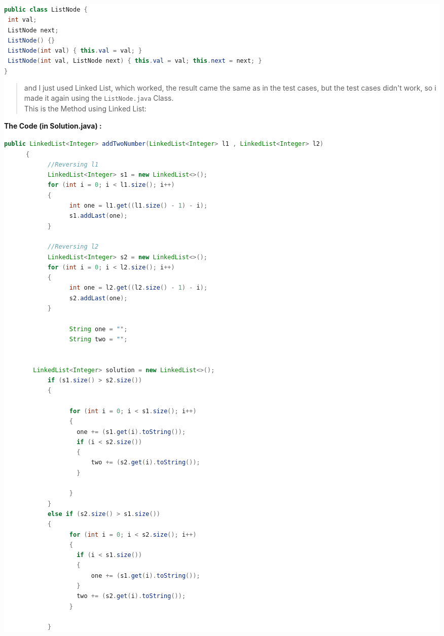 ```java
public class ListNode {
 int val;
 ListNode next;
 ListNode() {}
 ListNode(int val) { this.val = val; }
 ListNode(int val, ListNode next) { this.val = val; this.next = next; }
}
```

> and I just used Linked List, which worked, the result came the same as in the test cases, but the test cases didn't work, so i made it again using the `ListNode.java` Class.  
> This is the Method using Linked List:

**The Code (in Solution.java) :**

```java
public LinkedList<Integer> addTwoNumber(LinkedList<Integer> l1 , LinkedList<Integer> l2)
      {
            //Reversing l1
            LinkedList<Integer> s1 = new LinkedList<>();
            for (int i = 0; i < l1.size(); i++)
            {
                  int one = l1.get((l1.size() - 1) - i);
                  s1.addLast(one);
            }

            //Reversing l2
            LinkedList<Integer> s2 = new LinkedList<>();
            for (int i = 0; i < l2.size(); i++)
            {
                  int one = l2.get((l2.size() - 1) - i);
                  s2.addLast(one);
            }

                  String one = "";
                  String two = "";


        LinkedList<Integer> solution = new LinkedList<>();
            if (s1.size() > s2.size())
            {

                  for (int i = 0; i < s1.size(); i++)
                  {
                    one += (s1.get(i).toString());
                    if (i < s2.size())
                    {
                        two += (s2.get(i).toString());
                    }

                  }
            }
            else if (s2.size() > s1.size())
            {
                  for (int i = 0; i < s2.size(); i++)
                  {
                    if (i < s1.size())
                    {
                        one += (s1.get(i).toString());
                    }
                    two += (s2.get(i).toString());
                  }

            }
```